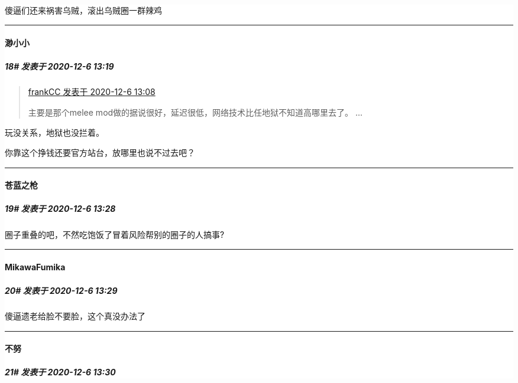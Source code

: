 

傻逼们还来祸害乌贼，滚出乌贼圈一群辣鸡







*****

####  渺小小  
##### 18#       发表于 2020-12-6 13:19



<blockquote><a href="httphttps://bbs.saraba1st.com/2b/forum.php?mod=redirect&amp;goto=findpost&amp;pid=49627150&amp;ptid=1975986" target="_blank">frankCC 发表于 2020-12-6 13:08</a>

主要是那个melee mod做的据说很好，延迟很低，网络技术比任地狱不知道高哪里去了。 ...</blockquote>
玩没关系，地狱也没拦着。

你靠这个挣钱还要官方站台，放哪里也说不过去吧？







*****

####  苍蓝之枪  
##### 19#       发表于 2020-12-6 13:28




圈子重叠的吧，不然吃饱饭了冒着风险帮别的圈子的人搞事?







*****

####  MikawaFumika  
##### 20#       发表于 2020-12-6 13:29




傻逼遗老给脸不要脸，这个真没办法了







*****

####  不努  
##### 21#       发表于 2020-12-6 13:30


